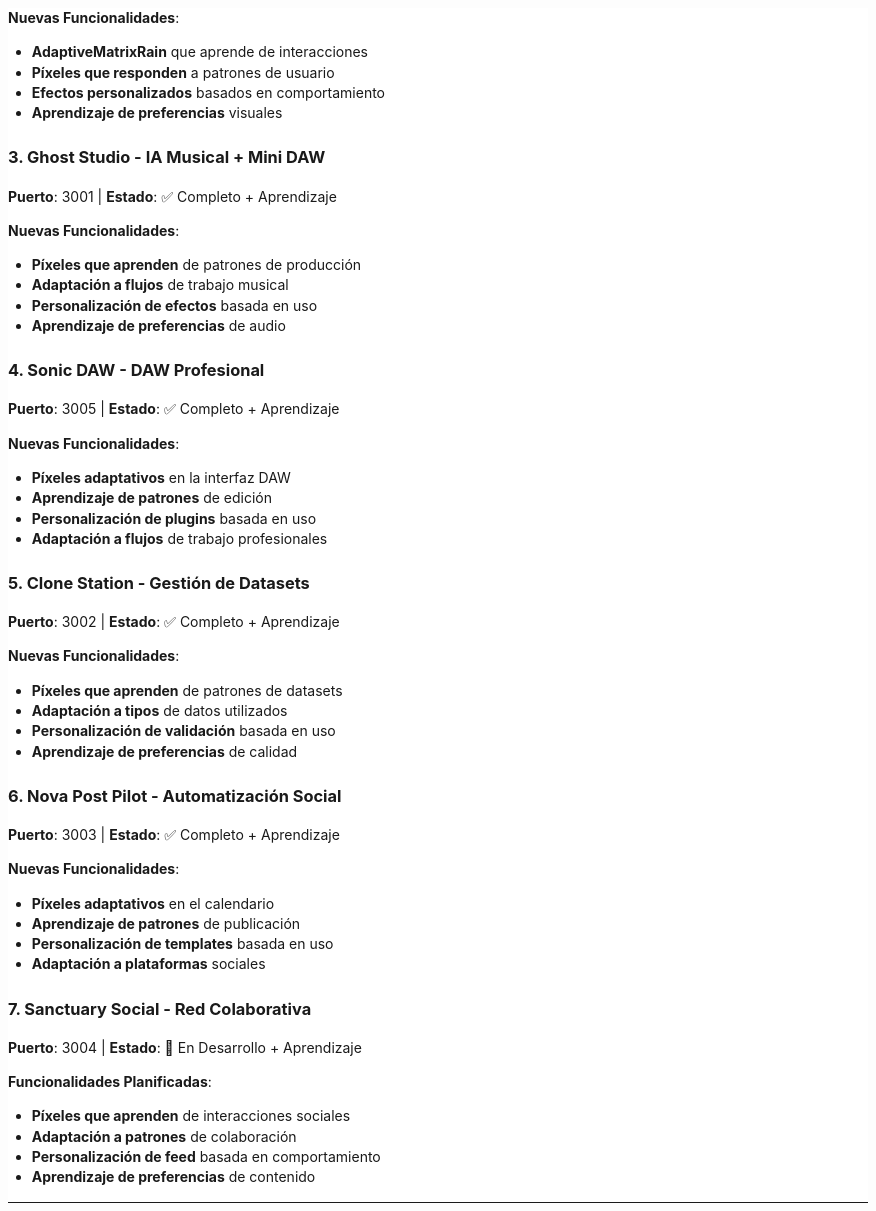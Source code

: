 **Nuevas Funcionalidades**:
- **AdaptiveMatrixRain** que aprende de interacciones
- **Píxeles que responden** a patrones de usuario
- **Efectos personalizados** basados en comportamiento
- **Aprendizaje de preferencias** visuales

### **3. Ghost Studio - IA Musical + Mini DAW**
**Puerto**: 3001 | **Estado**: ✅ Completo + Aprendizaje

**Nuevas Funcionalidades**:
- **Píxeles que aprenden** de patrones de producción
- **Adaptación a flujos** de trabajo musical
- **Personalización de efectos** basada en uso
- **Aprendizaje de preferencias** de audio

### **4. Sonic DAW - DAW Profesional**
**Puerto**: 3005 | **Estado**: ✅ Completo + Aprendizaje

**Nuevas Funcionalidades**:
- **Píxeles adaptativos** en la interfaz DAW
- **Aprendizaje de patrones** de edición
- **Personalización de plugins** basada en uso
- **Adaptación a flujos** de trabajo profesionales

### **5. Clone Station - Gestión de Datasets**
**Puerto**: 3002 | **Estado**: ✅ Completo + Aprendizaje

**Nuevas Funcionalidades**:
- **Píxeles que aprenden** de patrones de datasets
- **Adaptación a tipos** de datos utilizados
- **Personalización de validación** basada en uso
- **Aprendizaje de preferencias** de calidad

### **6. Nova Post Pilot - Automatización Social**
**Puerto**: 3003 | **Estado**: ✅ Completo + Aprendizaje

**Nuevas Funcionalidades**:
- **Píxeles adaptativos** en el calendario
- **Aprendizaje de patrones** de publicación
- **Personalización de templates** basada en uso
- **Adaptación a plataformas** sociales

### **7. Sanctuary Social - Red Colaborativa**
**Puerto**: 3004 | **Estado**: 🔄 En Desarrollo + Aprendizaje

**Funcionalidades Planificadas**:
- **Píxeles que aprenden** de interacciones sociales
- **Adaptación a patrones** de colaboración
- **Personalización de feed** basada en comportamiento
- **Aprendizaje de preferencias** de contenido

---
